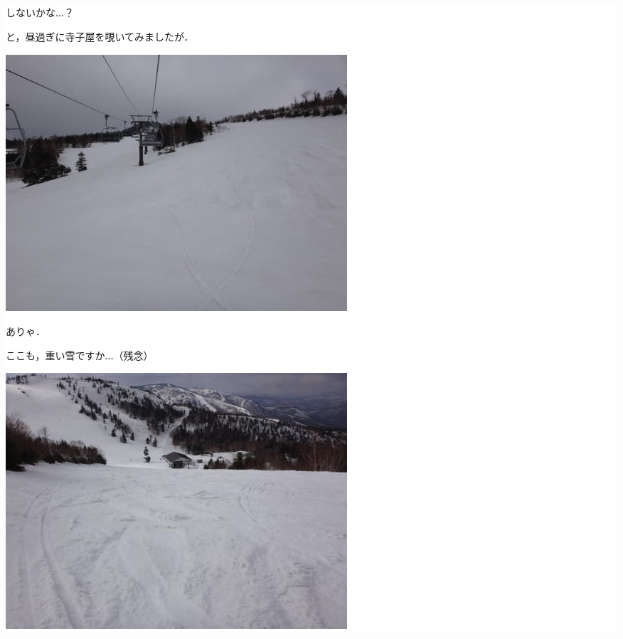 





しないかな…？


と，昼過ぎに寺子屋を覗いてみましたが．




![017287082ba64403d64c1ee4ee600641.jpg](images/017287082ba64403d64c1ee4ee600641.jpg)




ありゃ．


ここも，重い雪ですか…（残念）




![042fcdff46f4312f3d815612e15ad5f8.jpg](images/042fcdff46f4312f3d815612e15ad5f8.jpg)
